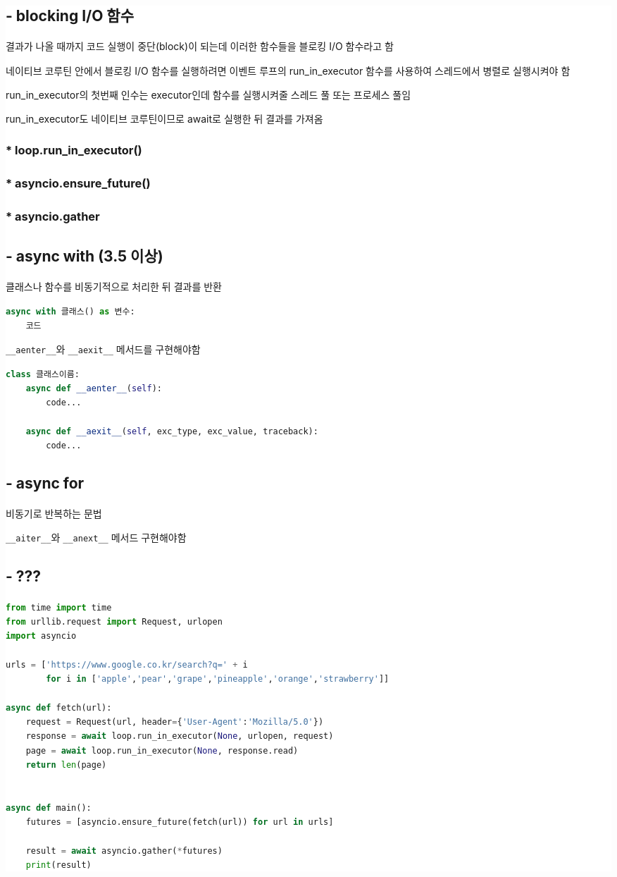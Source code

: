 ## - blocking I/O 함수

결과가 나올 때까지 코드 실행이 중단(block)이 되는데 이러한 함수들을 블로킹 I/O 함수라고 함

네이티브 코루틴 안에서 블로킹 I/O 함수를 실행하려면 이벤트 루프의 run_in_executor 함수를 사용하여 스레드에서 병렬로 실행시켜야 함

run_in_executor의 첫번째 인수는 executor인데 함수를 실행시켜줄 스레드 풀 또는 프로세스 풀임

run_in_executor도 네이티브 코루틴이므로 await로 실행한 뒤 결과를 가져옴

### * loop.run_in_executor()
### * asyncio.ensure_future()
### * asyncio.gather


## - async with (3.5 이상)

클래스나 함수를 비동기적으로 처리한 뒤 결과를 반환

```python
async with 클래스() as 변수:
    코드
```

`__aenter__`와 `__aexit__` 메서드를 구현해야함

```python
class 클래스이름:
    async def __aenter__(self):
        code...

    async def __aexit__(self, exc_type, exc_value, traceback):
        code...
```


## - async for

비동기로 반복하는 문법

`__aiter__`와 `__anext__` 메서드 구현해야함


## - ???

```python
from time import time
from urllib.request import Request, urlopen
import asyncio

urls = ['https://www.google.co.kr/search?q=' + i
        for i in ['apple','pear','grape','pineapple','orange','strawberry']]

async def fetch(url):
    request = Request(url, header={'User-Agent':'Mozilla/5.0'})
    response = await loop.run_in_executor(None, urlopen, request)
    page = await loop.run_in_executor(None, response.read)
    return len(page)


async def main():
    futures = [asyncio.ensure_future(fetch(url)) for url in urls]

    result = await asyncio.gather(*futures)
    print(result)

```